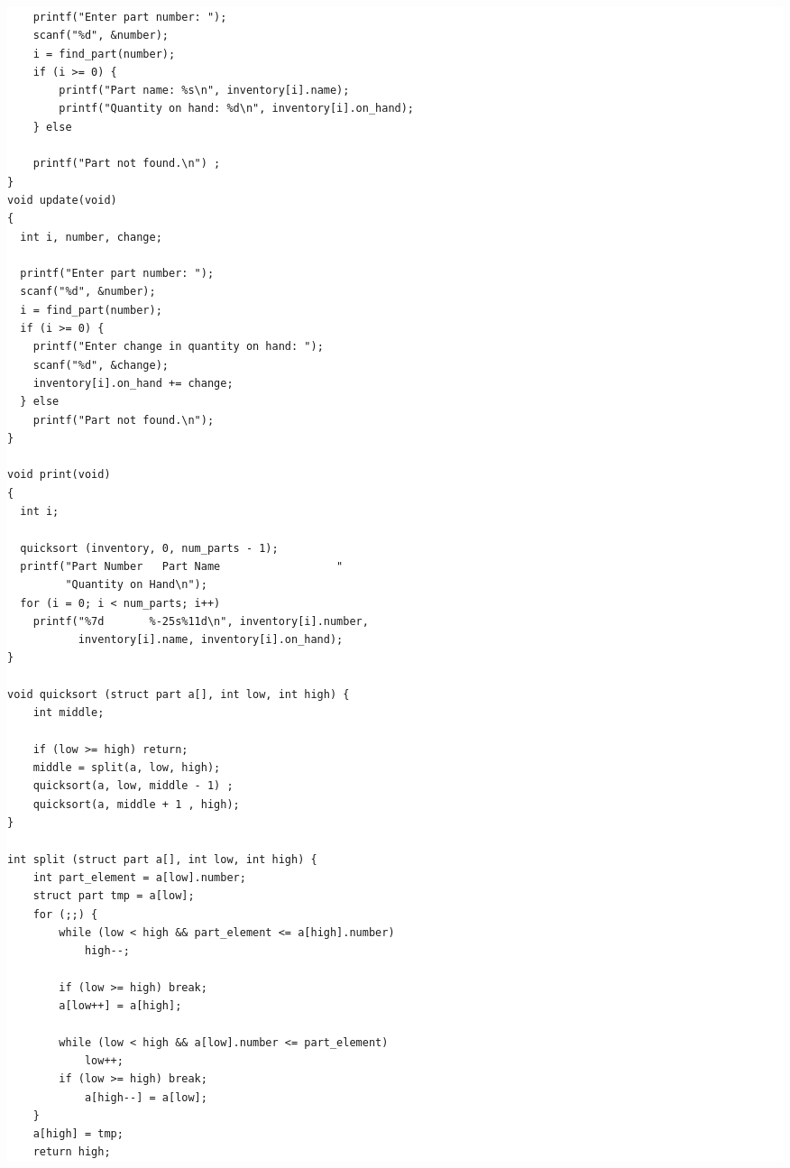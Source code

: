 ```
    printf("Enter part number: "); 
    scanf("%d", &number); 
    i = find_part(number); 
    if (i >= 0) { 
        printf("Part name: %s\n", inventory[i].name); 
        printf("Quantity on hand: %d\n", inventory[i].on_hand); 
    } else 

    printf("Part not found.\n") ; 
}
void update(void)
{
  int i, number, change;

  printf("Enter part number: ");
  scanf("%d", &number);
  i = find_part(number);
  if (i >= 0) {
    printf("Enter change in quantity on hand: ");
    scanf("%d", &change);
    inventory[i].on_hand += change;
  } else
    printf("Part not found.\n");
}

void print(void)
{
  int i;

  quicksort (inventory, 0, num_parts - 1);
  printf("Part Number   Part Name                  "
         "Quantity on Hand\n");
  for (i = 0; i < num_parts; i++)
    printf("%7d       %-25s%11d\n", inventory[i].number,
           inventory[i].name, inventory[i].on_hand);
}

void quicksort (struct part a[], int low, int high) {
    int middle;

    if (low >= high) return; 
    middle = split(a, low, high); 
    quicksort(a, low, middle - 1) ; 
    quicksort(a, middle + 1 , high); 
}

int split (struct part a[], int low, int high) {
    int part_element = a[low].number; 
    struct part tmp = a[low];
    for (;;) { 
        while (low < high && part_element <= a[high].number) 
            high--; 

        if (low >= high) break; 
        a[low++] = a[high]; 

        while (low < high && a[low].number <= part_element) 
            low++;
        if (low >= high) break; 
            a[high--] = a[low]; 
    } 
    a[high] = tmp; 
    return high; 
```